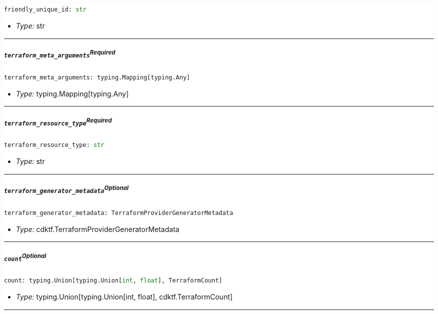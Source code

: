 ```python
friendly_unique_id: str
```

- *Type:* str

---

##### `terraform_meta_arguments`<sup>Required</sup> <a name="terraform_meta_arguments" id="@cdktf/provider-vsphere.dataVsphereTagCategory.DataVsphereTagCategory.property.terraformMetaArguments"></a>

```python
terraform_meta_arguments: typing.Mapping[typing.Any]
```

- *Type:* typing.Mapping[typing.Any]

---

##### `terraform_resource_type`<sup>Required</sup> <a name="terraform_resource_type" id="@cdktf/provider-vsphere.dataVsphereTagCategory.DataVsphereTagCategory.property.terraformResourceType"></a>

```python
terraform_resource_type: str
```

- *Type:* str

---

##### `terraform_generator_metadata`<sup>Optional</sup> <a name="terraform_generator_metadata" id="@cdktf/provider-vsphere.dataVsphereTagCategory.DataVsphereTagCategory.property.terraformGeneratorMetadata"></a>

```python
terraform_generator_metadata: TerraformProviderGeneratorMetadata
```

- *Type:* cdktf.TerraformProviderGeneratorMetadata

---

##### `count`<sup>Optional</sup> <a name="count" id="@cdktf/provider-vsphere.dataVsphereTagCategory.DataVsphereTagCategory.property.count"></a>

```python
count: typing.Union[typing.Union[int, float], TerraformCount]
```

- *Type:* typing.Union[typing.Union[int, float], cdktf.TerraformCount]

---
